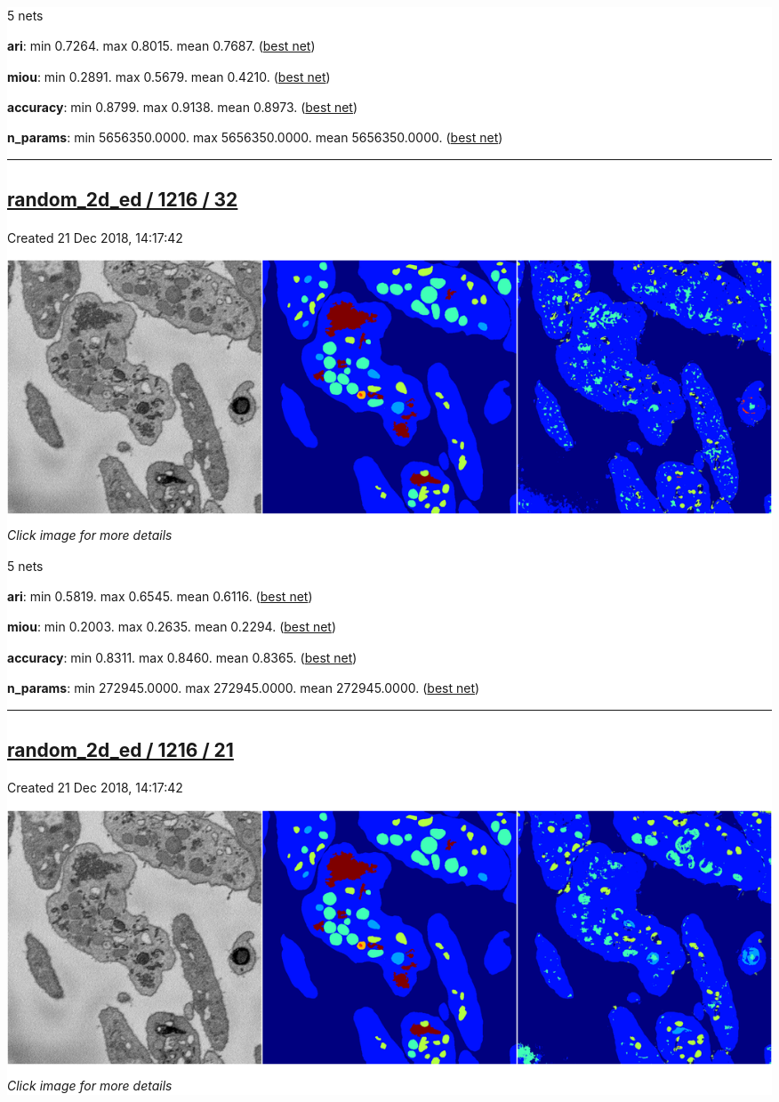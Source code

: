 5 nets

**ari**: min 0.7264. max 0.8015. mean 0.7687.  ([best net](33/0))

**miou**: min 0.2891. max 0.5679. mean 0.4210.  ([best net](33/0))

**accuracy**: min 0.8799. max 0.9138. mean 0.8973.  ([best net](33/0))

**n_params**: min 5656350.0000. max 5656350.0000. mean 5656350.0000.  ([best net](33/0))

---

<div class="summary"><a href="32"><h2>random_2d_ed / 1216 / 32</h2></a><p>Created 21 Dec 2018, 14:17:42
</p><a href="32"><img src="32/2/media/summary.png" align="center"></a><p><i>Click image for more details</i>
</p></div>

5 nets

**ari**: min 0.5819. max 0.6545. mean 0.6116.  ([best net](32/2))

**miou**: min 0.2003. max 0.2635. mean 0.2294.  ([best net](32/2))

**accuracy**: min 0.8311. max 0.8460. mean 0.8365.  ([best net](32/4))

**n_params**: min 272945.0000. max 272945.0000. mean 272945.0000.  ([best net](32/0))

---

<div class="summary"><a href="21"><h2>random_2d_ed / 1216 / 21</h2></a><p>Created 21 Dec 2018, 14:17:42
</p><a href="21"><img src="21/0/media/summary.png" align="center"></a><p><i>Click image for more details</i>
</p></div>
